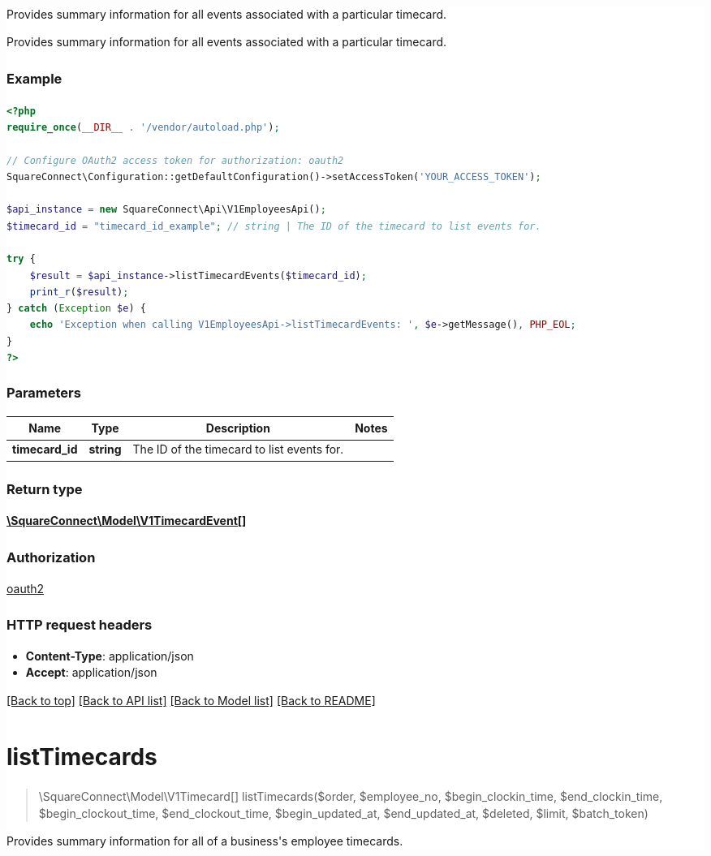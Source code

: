 Provides summary information for all events associated with a particular timecard.

Provides summary information for all events associated with a particular timecard.

### Example
```php
<?php
require_once(__DIR__ . '/vendor/autoload.php');

// Configure OAuth2 access token for authorization: oauth2
SquareConnect\Configuration::getDefaultConfiguration()->setAccessToken('YOUR_ACCESS_TOKEN');

$api_instance = new SquareConnect\Api\V1EmployeesApi();
$timecard_id = "timecard_id_example"; // string | The ID of the timecard to list events for.

try {
    $result = $api_instance->listTimecardEvents($timecard_id);
    print_r($result);
} catch (Exception $e) {
    echo 'Exception when calling V1EmployeesApi->listTimecardEvents: ', $e->getMessage(), PHP_EOL;
}
?>
```

### Parameters

Name | Type | Description  | Notes
------------- | ------------- | ------------- | -------------
 **timecard_id** | **string**| The ID of the timecard to list events for. |

### Return type

[**\SquareConnect\Model\V1TimecardEvent[]**](../Model/V1TimecardEvent.md)

### Authorization

[oauth2](../../README.md#oauth2)

### HTTP request headers

 - **Content-Type**: application/json
 - **Accept**: application/json

[[Back to top]](#) [[Back to API list]](../../README.md#documentation-for-api-endpoints) [[Back to Model list]](../../README.md#documentation-for-models) [[Back to README]](../../README.md)

# **listTimecards**
> \SquareConnect\Model\V1Timecard[] listTimecards($order, $employee_no, $begin_clockin_time, $end_clockin_time, $begin_clockout_time, $end_clockout_time, $begin_updated_at, $end_updated_at, $deleted, $limit, $batch_token)

Provides summary information for all of a business's employee timecards.
